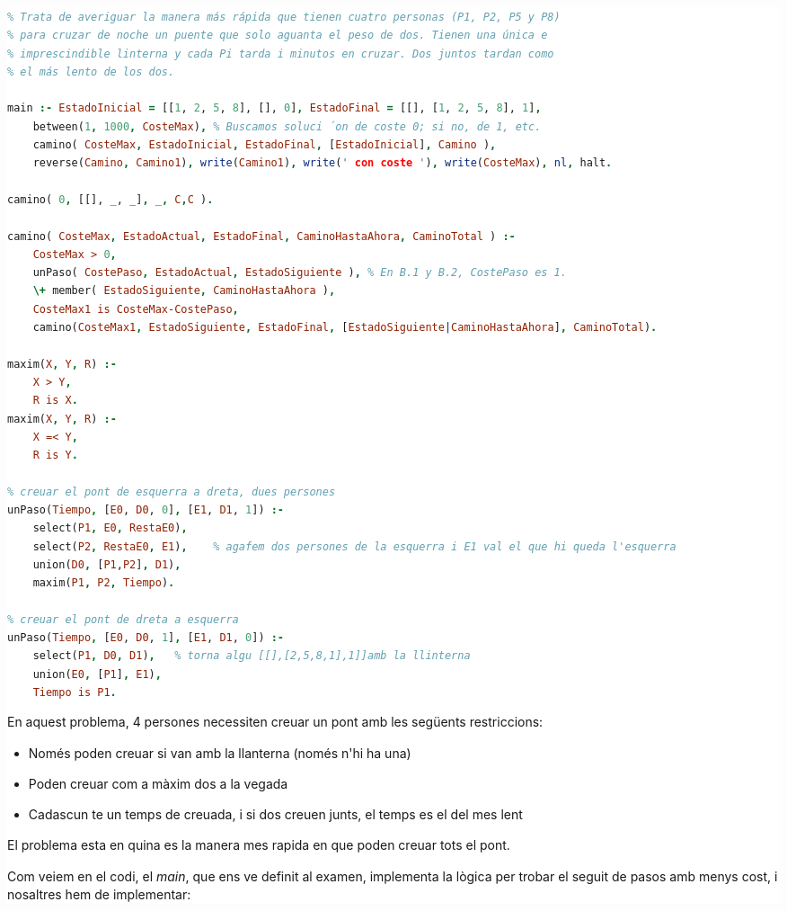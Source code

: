 ```prolog
% Trata de averiguar la manera más rápida que tienen cuatro personas (P1, P2, P5 y P8)
% para cruzar de noche un puente que solo aguanta el peso de dos. Tienen una única e
% imprescindible linterna y cada Pi tarda i minutos en cruzar. Dos juntos tardan como
% el más lento de los dos.

main :- EstadoInicial = [[1, 2, 5, 8], [], 0], EstadoFinal = [[], [1, 2, 5, 8], 1],
    between(1, 1000, CosteMax), % Buscamos soluci ́on de coste 0; si no, de 1, etc.
    camino( CosteMax, EstadoInicial, EstadoFinal, [EstadoInicial], Camino ),
    reverse(Camino, Camino1), write(Camino1), write(' con coste '), write(CosteMax), nl, halt.

camino( 0, [[], _, _], _, C,C ).

camino( CosteMax, EstadoActual, EstadoFinal, CaminoHastaAhora, CaminoTotal ) :-
    CosteMax > 0,
    unPaso( CostePaso, EstadoActual, EstadoSiguiente ), % En B.1 y B.2, CostePaso es 1.
    \+ member( EstadoSiguiente, CaminoHastaAhora ),
    CosteMax1 is CosteMax-CostePaso,
    camino(CosteMax1, EstadoSiguiente, EstadoFinal, [EstadoSiguiente|CaminoHastaAhora], CaminoTotal).

maxim(X, Y, R) :-
    X > Y,
    R is X.
maxim(X, Y, R) :-
    X =< Y,
    R is Y.

% creuar el pont de esquerra a dreta, dues persones
unPaso(Tiempo, [E0, D0, 0], [E1, D1, 1]) :-
    select(P1, E0, RestaE0),
    select(P2, RestaE0, E1),    % agafem dos persones de la esquerra i E1 val el que hi queda l'esquerra
    union(D0, [P1,P2], D1),
    maxim(P1, P2, Tiempo).

% creuar el pont de dreta a esquerra
unPaso(Tiempo, [E0, D0, 1], [E1, D1, 0]) :-
    select(P1, D0, D1),   % torna algu [[],[2,5,8,1],1]]amb la llinterna
    union(E0, [P1], E1),
    Tiempo is P1.
```

En aquest problema, 4 persones necessiten creuar un pont amb les següents restriccions:

+ Només poden creuar si van amb la llanterna (només n'hi ha una)

+ Poden creuar com a màxim dos a la vegada

+ Cadascun te un temps de creuada, i si dos creuen junts, el temps es el del mes lent

El problema esta en quina es la manera mes rapida en que poden creuar tots el pont.

Com veiem en el codi, el *main*, que ens ve definit al examen, implementa la lògica per trobar el seguit de pasos amb menys cost, i nosaltres hem de implementar:
